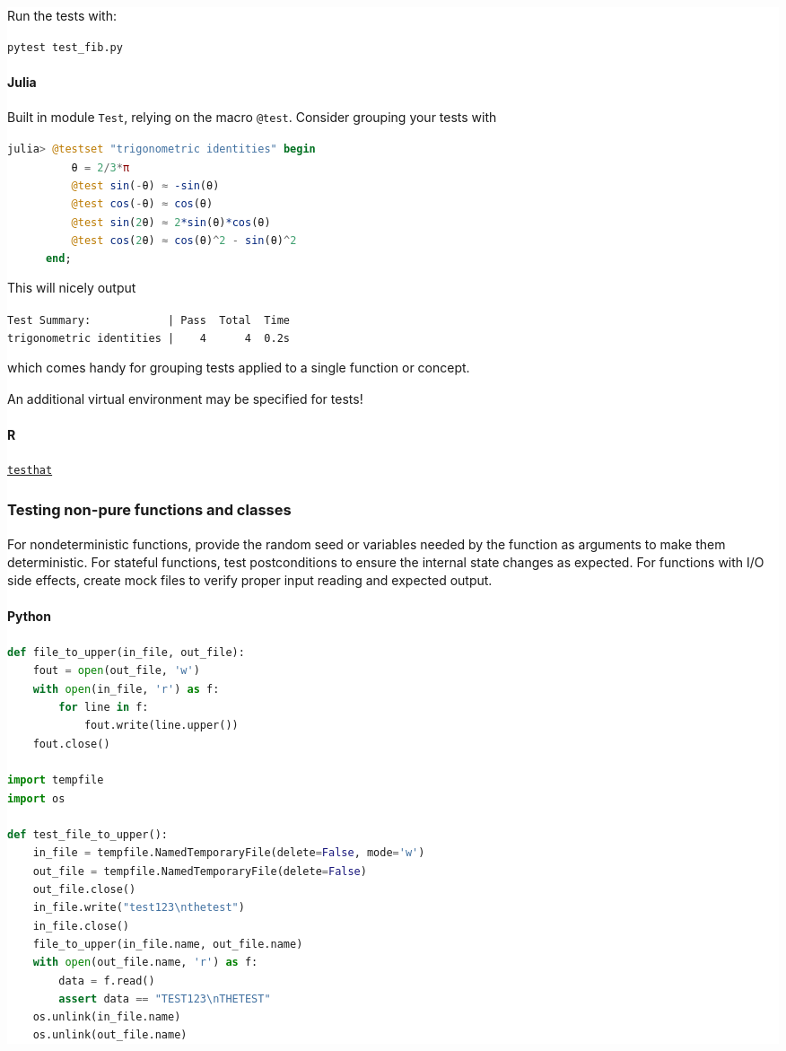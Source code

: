 Run the tests with:

```shell
pytest test_fib.py
```

#### Julia
 Built in module `Test`, relying on the macro `@test`. Consider grouping your tests with 
 
 ```julia
 julia> @testset "trigonometric identities" begin
           θ = 2/3*π
           @test sin(-θ) ≈ -sin(θ)
           @test cos(-θ) ≈ cos(θ)
           @test sin(2θ) ≈ 2*sin(θ)*cos(θ)
           @test cos(2θ) ≈ cos(θ)^2 - sin(θ)^2
       end;
```

This will nicely output
```
Test Summary:            | Pass  Total  Time
trigonometric identities |    4      4  0.2s
```
which comes handy for grouping tests applied to a single function or concept.

An additional virtual environment may be specified for tests!

#### R
[`testhat`](https://testthat.r-lib.org)

### Testing non-pure functions and classes

For nondeterministic functions, provide the random seed or variables needed by the function as arguments to make them deterministic. 
For stateful functions, test postconditions to ensure the internal state changes as expected. 
For functions with I/O side effects, create mock files to verify proper input reading and expected output.

#### Python

```python
def file_to_upper(in_file, out_file):
    fout = open(out_file, 'w')
    with open(in_file, 'r') as f:
        for line in f:
            fout.write(line.upper())
    fout.close()

import tempfile
import os

def test_file_to_upper():
    in_file = tempfile.NamedTemporaryFile(delete=False, mode='w')
    out_file = tempfile.NamedTemporaryFile(delete=False)
    out_file.close()
    in_file.write("test123\nthetest")
    in_file.close()
    file_to_upper(in_file.name, out_file.name)
    with open(out_file.name, 'r') as f:
        data = f.read()
        assert data == "TEST123\nTHETEST"
    os.unlink(in_file.name)
    os.unlink(out_file.name)
```
